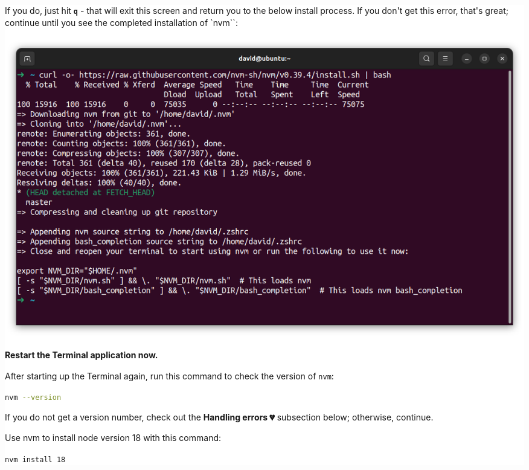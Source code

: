 If you do, just hit **`q`** - that will exit this screen and return you to the below install process. If you don't get this error, that's great; continue until you see the completed installation of `nvm``:

![The completed installation of nvm.](installfest-assets/ubuntu/nvm-install-complete.png)

**Restart the Terminal application now.**

After starting up the Terminal again, run this command to check the version of `nvm`: 

```bash
nvm --version 
```

If you do not get a version number, check out the **Handling errors 💔** subsection below; otherwise, continue.

Use nvm to install node version 18 with this command:

```bash
nvm install 18
```
